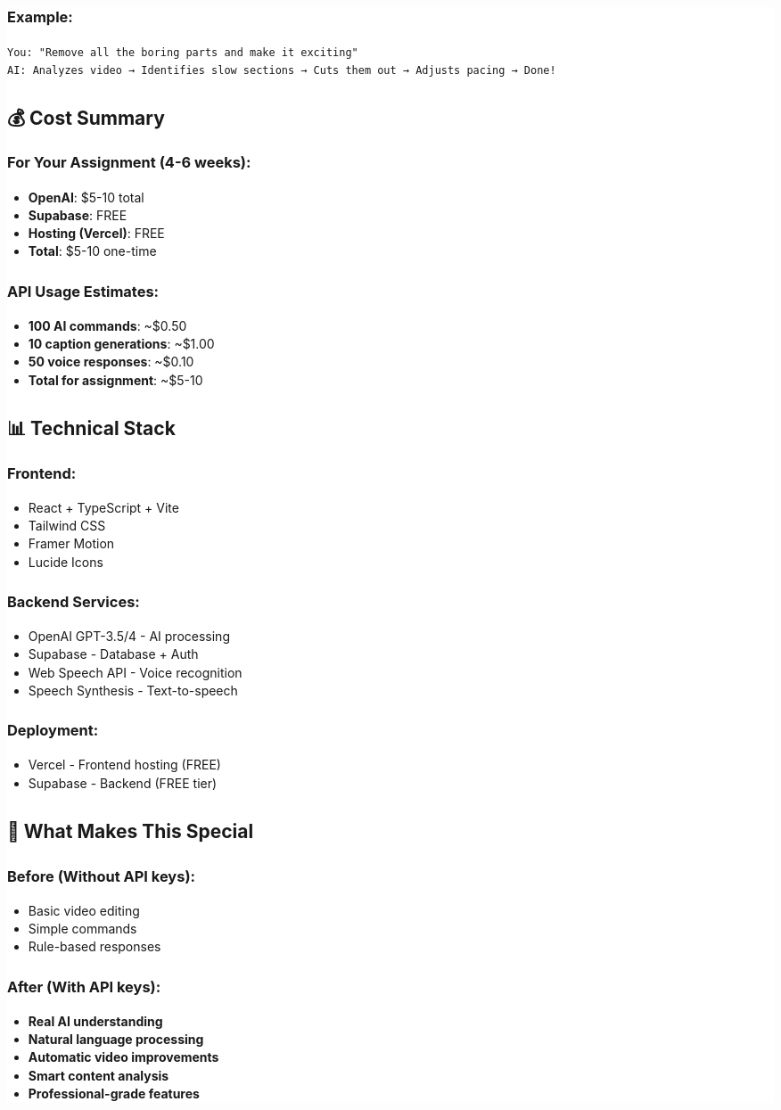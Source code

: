 ### Example:
```
You: "Remove all the boring parts and make it exciting"
AI: Analyzes video → Identifies slow sections → Cuts them out → Adjusts pacing → Done!
```

## 💰 Cost Summary

### For Your Assignment (4-6 weeks):
- **OpenAI**: $5-10 total
- **Supabase**: FREE
- **Hosting (Vercel)**: FREE
- **Total**: $5-10 one-time

### API Usage Estimates:
- **100 AI commands**: ~$0.50
- **10 caption generations**: ~$1.00
- **50 voice responses**: ~$0.10
- **Total for assignment**: ~$5-10

## 📊 Technical Stack

### Frontend:
- React + TypeScript + Vite
- Tailwind CSS
- Framer Motion
- Lucide Icons

### Backend Services:
- OpenAI GPT-3.5/4 - AI processing
- Supabase - Database + Auth
- Web Speech API - Voice recognition
- Speech Synthesis - Text-to-speech

### Deployment:
- Vercel - Frontend hosting (FREE)
- Supabase - Backend (FREE tier)

## 🎯 What Makes This Special

### Before (Without API keys):
- Basic video editing
- Simple commands
- Rule-based responses

### After (With API keys):
- **Real AI understanding**
- **Natural language processing**
- **Automatic video improvements**
- **Smart content analysis**
- **Professional-grade features**
